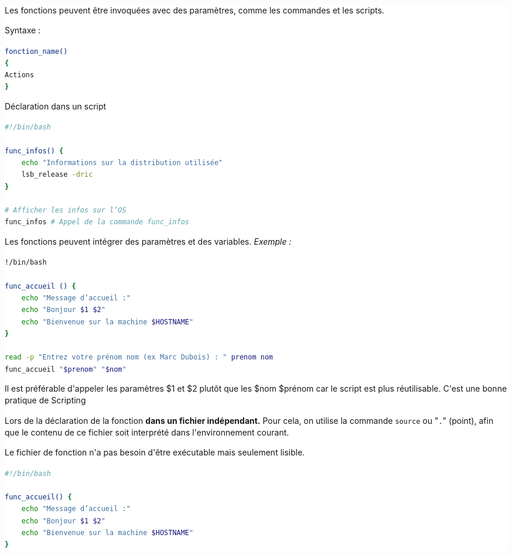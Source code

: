 Les fonctions peuvent être invoquées avec des paramètres, comme les commandes et les scripts. 

Syntaxe : 
```bash
fonction_name()
{
Actions 
}
```

Déclaration dans un script
```bash
#!/bin/bash

func_infos() {
    echo "Informations sur la distribution utilisée"
    lsb_release -dric
}

# Afficher les infos sur l’OS
func_infos # Appel de la commande func_infos
```

Les fonctions peuvent intégrer des paramètres et des variables. 
*Exemple :*
```bash
!/bin/bash

func_accueil () {
    echo "Message d’accueil :"
    echo "Bonjour $1 $2"
    echo "Bienvenue sur la machine $HOSTNAME"
}

read -p "Entrez votre prénom nom (ex Marc Dubois) : " prenom nom
func_accueil "$prenom" "$nom"
```

Il est préférable d'appeler les paramètres $1 et $2 plutôt que les $nom $prénom car le script est plus réutilisable. C'est une bonne pratique de Scripting

Lors de la déclaration de la fonction **dans un fichier indépendant.**
Pour cela, on utilise la commande ``source`` ou "``.``" (point), afin que le contenu de ce fichier soit interprété dans l'environnement  courant. 

Le fichier de fonction n'a pas besoin d'être exécutable mais seulement lisible. 
```bash
#!/bin/bash

func_accueil() {
    echo "Message d’accueil :"
    echo "Bonjour $1 $2"
    echo "Bienvenue sur la machine $HOSTNAME"
}
```
